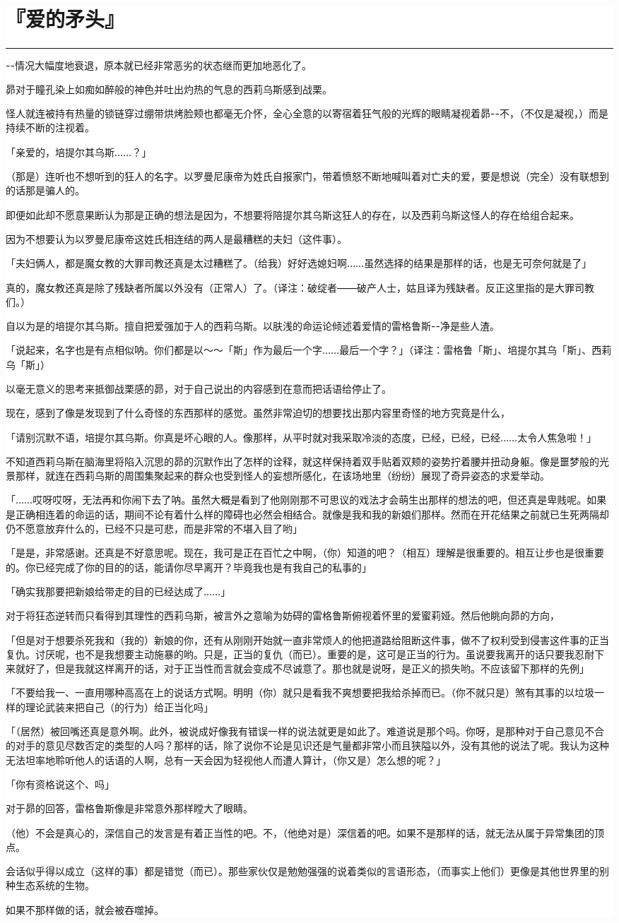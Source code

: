 # 『爱的矛头』

------

--情况大幅度地衰退，原本就已经非常恶劣的状态继而更加地恶化了。

昴对于瞳孔染上如痴如醉般的神色并吐出灼热的气息的西莉乌斯感到战栗。

怪人就连被持有热量的锁链穿过绷带烘烤脸颊也都毫无介怀，全心全意的以寄宿着狂气般的光辉的眼睛凝视着昴--不，（不仅是凝视，）而是持续不断的注视着。

「亲爱的，培提尔其乌斯……？」

（那是）连听也不想听到的狂人的名字。以罗曼尼康帝为姓氏自报家门，带着愤怒不断地喊叫着对亡夫的爱，要是想说（完全）没有联想到的话那是骗人的。

即便如此却不愿意果断认为那是正确的想法是因为，不想要将陪提尔其乌斯这狂人的存在，以及西莉乌斯这怪人的存在给组合起来。

因为不想要认为以罗曼尼康帝这姓氏相连结的两人是最糟糕的夫妇（这件事）。

「夫妇俩人，都是魔女教的大罪司教还真是太过糟糕了。（给我）好好选媳妇啊……虽然选择的结果是那样的话，也是无可奈何就是了」

真的，魔女教还真是除了残缺者所属以外没有（正常人）了。（译注：破绽者——破产人士，姑且译为残缺者。反正这里指的是大罪司教们。）

自以为是的培提尔其乌斯。擅自把爱强加于人的西莉乌斯。以肤浅的命运论倾述着爱情的雷格鲁斯--净是些人渣。

「说起来，名字也是有点相似呐。你们都是以～～「斯」作为最后一个字……最后一个字？」（译注：雷格鲁「斯」、培提尔其乌「斯」、西莉乌「斯」）

以毫无意义的思考来抵御战栗感的昴，对于自己说出的内容感到在意而把话语给停止了。

现在，感到了像是发现到了什么奇怪的东西那样的感觉。虽然非常迫切的想要找出那内容里奇怪的地方究竟是什么，

「请别沉默不语，培提尔其乌斯。你真是坏心眼的人。像那样，从平时就对我采取冷淡的态度，已经，已经，已经……太令人焦急啦！」

不知道西莉乌斯在脑海里将陷入沉思的昴的沉默作出了怎样的诠释，就这样保持着双手贴着双颊的姿势拧着腰并扭动身躯。像是噩梦般的光景那样，就连在西莉乌斯的周围集聚起来的群众也受到怪人的妄想所感化，在该场地里（纷纷）展现了奇异姿态的求爱举动。

「……哎呀哎呀，无法再和你闹下去了呐。虽然大概是看到了他刚刚那不可思议的戏法才会萌生出那样的想法的吧，但还真是卑贱呢。如果是正确相连着的命运的话，期间不论有着什么样的障碍也必然会相结合。就像是我和我的新娘们那样。然而在开花结果之前就已生死两隔却仍不愿意放弃什么的，已经不只是可悲，而是非常的不堪入目了哟」

「是是，非常感谢。还真是不好意思呢。现在，我可是正在百忙之中啊，（你）知道的吧？（相互）理解是很重要的。相互让步也是很重要的。你已经完成了你的目的的话，能请你尽早离开？毕竟我也是有我自己的私事的」

「确实我那要把新娘给带走的目的已经达成了……」

对于将狂态逆转而只看得到其理性的西莉乌斯，被言外之意喻为妨碍的雷格鲁斯俯视着怀里的爱蜜莉娅。然后他眺向昴的方向，

「但是对于想要杀死我和（我的）新娘的你，还有从刚刚开始就一直非常烦人的他把道路给阻断这件事，做不了权利受到侵害这件事的正当复仇。讨厌呢，也不是我想要主动施暴的哟。只是，正当的复仇（而已）。重要的是，这可是正当的行为。虽说要我离开的话只要我忍耐下来就好了，但是我就这样离开的话，对于正当性而言就会变成不尽诚意了。那也就是说呀，是正义的损失哟。不应该留下那样的先例」

「不要给我一、一直用哪种高高在上的说话方式啊。明明（你）就只是看我不爽想要把我给杀掉而已。（你不就只是）煞有其事的以垃圾一样的理论武装来把自己（的行为）给正当化吗」

「（居然）被回嘴还真是意外啊。此外，被说成好像我有错误一样的说法就更是如此了。难道说是那个吗。你呀，是那种对于自己意见不合的对手的意见尽数否定的类型的人吗？那样的话，除了说你不论是见识还是气量都非常小而且狭隘以外，没有其他的说法了呢。我认为这种无法坦率地聆听他人的话语的人啊，总有一天会因为轻视他人而遭人算计，（你又是）怎么想的呢？」

「你有资格说这个、吗」

对于昴的回答，雷格鲁斯像是非常意外那样瞠大了眼睛。

（他）不会是真心的，深信自己的发言是有着正当性的吧。不，（他绝对是）深信着的吧。如果不是那样的话，就无法从属于异常集团的顶点。

会话似乎得以成立（这样的事）都是错觉（而已）。那些家伙仅是勉勉强强的说着类似的言语形态，（而事实上他们）更像是其他世界里的别种生态系统的生物。

如果不那样做的话，就会被吞噬掉。

